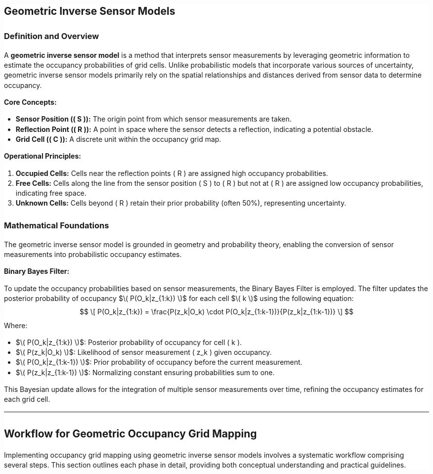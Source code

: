 ## Geometric Inverse Sensor Models

### Definition and Overview

A **geometric inverse sensor model** is a method that interprets sensor measurements by leveraging geometric information to estimate the occupancy probabilities of grid cells. Unlike probabilistic models that incorporate various sources of uncertainty, geometric inverse sensor models primarily rely on the spatial relationships and distances derived from sensor data to determine occupancy.

**Core Concepts:**

- **Sensor Position (\( S \)):** The origin point from which sensor measurements are taken.
- **Reflection Point (\( R \)):** A point in space where the sensor detects a reflection, indicating a potential obstacle.
- **Grid Cell (\( C \)):** A discrete unit within the occupancy grid map.

**Operational Principles:**

1. **Occupied Cells:** Cells near the reflection points \( R \) are assigned high occupancy probabilities.
2. **Free Cells:** Cells along the line from the sensor position \( S \) to \( R \) but not at \( R \) are assigned low occupancy probabilities, indicating free space.
3. **Unknown Cells:** Cells beyond \( R \) retain their prior probability (often 50%), representing uncertainty.

### Mathematical Foundations

The geometric inverse sensor model is grounded in geometry and probability theory, enabling the conversion of sensor measurements into probabilistic occupancy estimates.

**Binary Bayes Filter:**

To update the occupancy probabilities based on sensor measurements, the Binary Bayes Filter is employed. The filter updates the posterior probability of occupancy $\( P(O_k|z_{1:k}) \)$ for each cell $\( k \)$ using the following equation:
$$
\[
P(O_k|z_{1:k}) = \frac{P(z_k|O_k) \cdot P(O_k|z_{1:k-1})}{P(z_k|z_{1:k-1})}
\]
$$
Where:
- $\( P(O_k|z_{1:k}) \)$: Posterior probability of occupancy for cell \( k \).
- $\( P(z_k|O_k) \)$: Likelihood of sensor measurement \( z_k \) given occupancy.
- $\( P(O_k|z_{1:k-1}) \)$: Prior probability of occupancy before the current measurement.
- $\( P(z_k|z_{1:k-1}) \)$: Normalizing constant ensuring probabilities sum to one.

This Bayesian update allows for the integration of multiple sensor measurements over time, refining the occupancy estimates for each grid cell.

---

## Workflow for Geometric Occupancy Grid Mapping

Implementing occupancy grid mapping using geometric inverse sensor models involves a systematic workflow comprising several steps. This section outlines each phase in detail, providing both conceptual understanding and practical guidelines.
